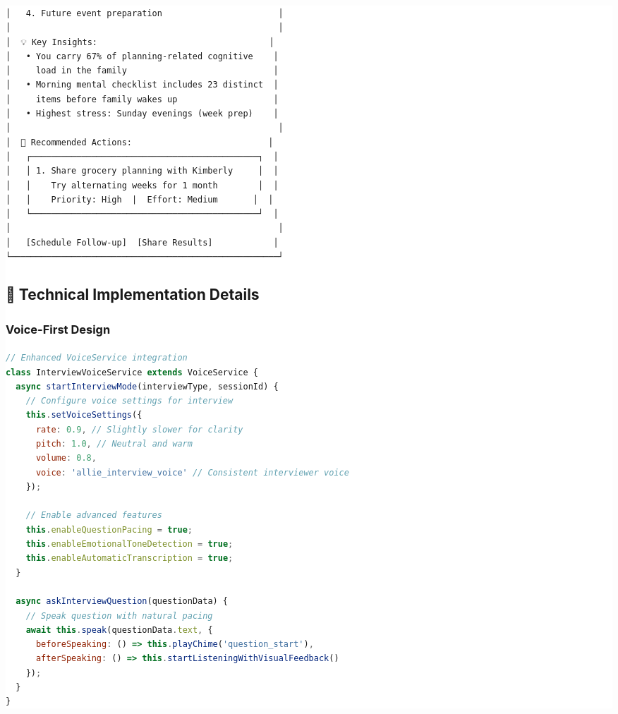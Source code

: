 ```
│   4. Future event preparation                       │
│                                                     │
│  💡 Key Insights:                                  │
│   • You carry 67% of planning-related cognitive    │
│     load in the family                             │
│   • Morning mental checklist includes 23 distinct  │
│     items before family wakes up                   │
│   • Highest stress: Sunday evenings (week prep)    │
│                                                     │
│  🎯 Recommended Actions:                           │
│   ┌─────────────────────────────────────────────┐  │
│   │ 1. Share grocery planning with Kimberly     │  │
│   │    Try alternating weeks for 1 month        │  │
│   │    Priority: High  |  Effort: Medium       │  │
│   └─────────────────────────────────────────────┘  │
│                                                     │
│   [Schedule Follow-up]  [Share Results]            │
└─────────────────────────────────────────────────────┘
```

## 🔧 Technical Implementation Details

### Voice-First Design
```javascript
// Enhanced VoiceService integration
class InterviewVoiceService extends VoiceService {
  async startInterviewMode(interviewType, sessionId) {
    // Configure voice settings for interview
    this.setVoiceSettings({
      rate: 0.9, // Slightly slower for clarity
      pitch: 1.0, // Neutral and warm
      volume: 0.8,
      voice: 'allie_interview_voice' // Consistent interviewer voice
    });

    // Enable advanced features
    this.enableQuestionPacing = true;
    this.enableEmotionalToneDetection = true;
    this.enableAutomaticTranscription = true;
  }

  async askInterviewQuestion(questionData) {
    // Speak question with natural pacing
    await this.speak(questionData.text, {
      beforeSpeaking: () => this.playChime('question_start'),
      afterSpeaking: () => this.startListeningWithVisualFeedback()
    });
  }
}
```
